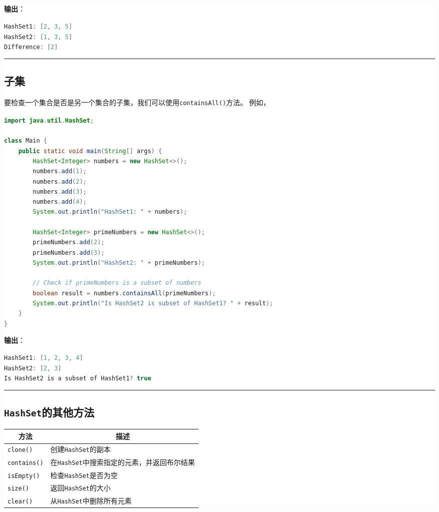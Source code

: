 **输出**：

```java
HashSet1: [2, 3, 5]
HashSet2: [1, 3, 5]
Difference: [2] 
```

* * *

## 子集

要检查一个集合是否是另一个集合的子集，我们可以使用`containsAll()`方法。 例如，

```java
import java.util.HashSet;

class Main {
    public static void main(String[] args) {
        HashSet<Integer> numbers = new HashSet<>();
        numbers.add(1);
        numbers.add(2);
        numbers.add(3);
        numbers.add(4);
        System.out.println("HashSet1: " + numbers);

        HashSet<Integer> primeNumbers = new HashSet<>();
        primeNumbers.add(2);
        primeNumbers.add(3);
        System.out.println("HashSet2: " + primeNumbers);

        // Check if primeNumbers is a subset of numbers
        boolean result = numbers.containsAll(primeNumbers);
        System.out.println("Is HashSet2 is subset of HashSet1? " + result);
    }
} 
```

**输出**：

```java
HashSet1: [1, 2, 3, 4]
HashSet2: [2, 3]
Is HashSet2 is a subset of HashSet1? true 
```

* * *

## `HashSet`的其他方法

| 方法 | 描述 |
| --- | --- |
| `clone()` | 创建`HashSet`的副本 |
| `contains()` | 在`HashSet`中搜索指定的元素，并返回布尔结果 |
| `isEmpty()` | 检查`HashSet`是否为空 |
| `size()` | 返回`HashSet`的大小 |
| `clear()` | 从`HashSet`中删除所有元素 |
